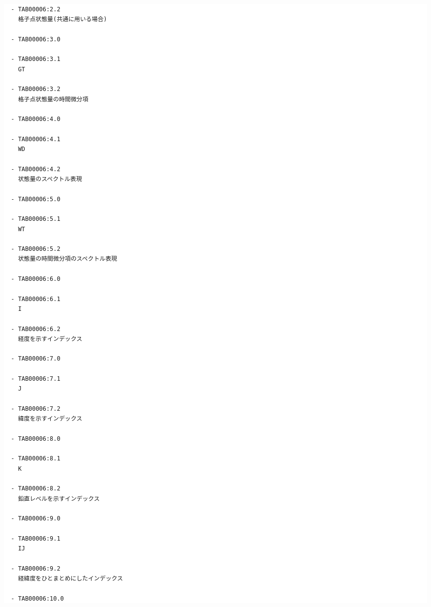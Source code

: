       - TAB00006:2.2  
        格子点状態量(共通に用いる場合)
    
      - TAB00006:3.0
    
      - TAB00006:3.1  
        GT
    
      - TAB00006:3.2  
        格子点状態量の時間微分項
    
      - TAB00006:4.0
    
      - TAB00006:4.1  
        WD
    
      - TAB00006:4.2  
        状態量のスペクトル表現
    
      - TAB00006:5.0
    
      - TAB00006:5.1  
        WT
    
      - TAB00006:5.2  
        状態量の時間微分項のスペクトル表現
    
      - TAB00006:6.0
    
      - TAB00006:6.1  
        I
    
      - TAB00006:6.2  
        経度を示すインデックス
    
      - TAB00006:7.0
    
      - TAB00006:7.1  
        J
    
      - TAB00006:7.2  
        緯度を示すインデックス
    
      - TAB00006:8.0
    
      - TAB00006:8.1  
        K
    
      - TAB00006:8.2  
        鉛直レベルを示すインデックス
    
      - TAB00006:9.0
    
      - TAB00006:9.1  
        IJ
    
      - TAB00006:9.2  
        経緯度をひとまとめにしたインデックス
    
      - TAB00006:10.0
    